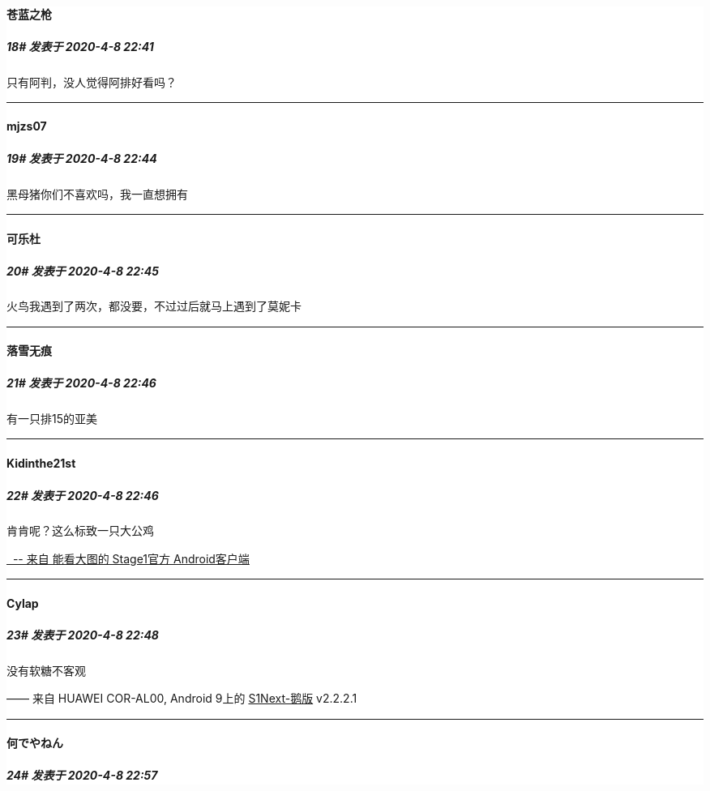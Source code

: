 ####  苍蓝之枪  
##### 18#       发表于 2020-4-8 22:41


只有阿判，没人觉得阿排好看吗？


-----

####  mjzs07  
##### 19#       发表于 2020-4-8 22:44


黑母猪你们不喜欢吗，我一直想拥有


-----

####  可乐杜  
##### 20#       发表于 2020-4-8 22:45


火鸟我遇到了两次，都没要，不过过后就马上遇到了莫妮卡


-----

####  落雪无痕  
##### 21#       发表于 2020-4-8 22:46


有一只排15的亚美


-----

####  Kidinthe21st  
##### 22#       发表于 2020-4-8 22:46


肯肯呢？这么标致一只大公鸡

[  -- 来自 能看大图的 Stage1官方 Android客户端](https://www.coolapk.com/apk/140634)


-----

####  Cylap  
##### 23#       发表于 2020-4-8 22:48


没有软糖不客观

—— 来自 HUAWEI COR-AL00, Android 9上的 [S1Next-鹅版](https://github.com/ykrank/S1-Next/releases) v2.2.2.1


-----

####  何でやねん  
##### 24#       发表于 2020-4-8 22:57
